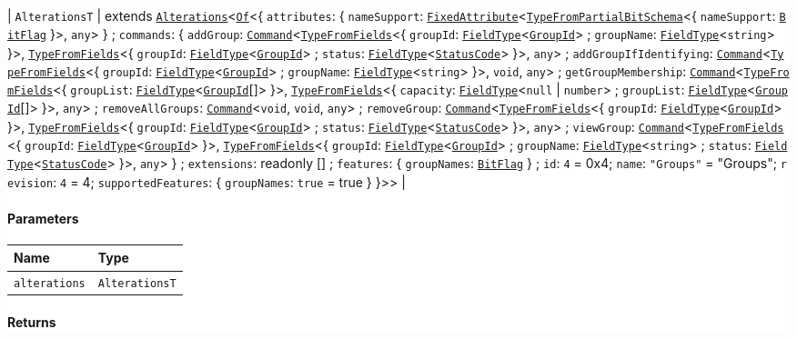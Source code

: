 | `AlterationsT` | extends [`Alterations`](../modules/cluster_export.ElementModifier.md#alterations)\<[`Of`](cluster_export.ClusterType.Of.md)\<\{ `attributes`: \{ `nameSupport`: [`FixedAttribute`](cluster_export.FixedAttribute.md)\<[`TypeFromPartialBitSchema`](../modules/schema_export.md#typefrompartialbitschema)\<\{ `nameSupport`: [`BitFlag`](../modules/schema_export.md#bitflag)  }\>, `any`\>  } ; `commands`: \{ `addGroup`: [`Command`](cluster_export.Command.md)\<[`TypeFromFields`](../modules/tlv_export.md#typefromfields)\<\{ `groupId`: [`FieldType`](tlv_export.FieldType.md)\<[`GroupId`](../modules/datatype_export.md#groupid)\> ; `groupName`: [`FieldType`](tlv_export.FieldType.md)\<`string`\>  }\>, [`TypeFromFields`](../modules/tlv_export.md#typefromfields)\<\{ `groupId`: [`FieldType`](tlv_export.FieldType.md)\<[`GroupId`](../modules/datatype_export.md#groupid)\> ; `status`: [`FieldType`](tlv_export.FieldType.md)\<[`StatusCode`](../enums/protocol_interaction_export.StatusCode.md)\>  }\>, `any`\> ; `addGroupIfIdentifying`: [`Command`](cluster_export.Command.md)\<[`TypeFromFields`](../modules/tlv_export.md#typefromfields)\<\{ `groupId`: [`FieldType`](tlv_export.FieldType.md)\<[`GroupId`](../modules/datatype_export.md#groupid)\> ; `groupName`: [`FieldType`](tlv_export.FieldType.md)\<`string`\>  }\>, `void`, `any`\> ; `getGroupMembership`: [`Command`](cluster_export.Command.md)\<[`TypeFromFields`](../modules/tlv_export.md#typefromfields)\<\{ `groupList`: [`FieldType`](tlv_export.FieldType.md)\<[`GroupId`](../modules/datatype_export.md#groupid)[]\>  }\>, [`TypeFromFields`](../modules/tlv_export.md#typefromfields)\<\{ `capacity`: [`FieldType`](tlv_export.FieldType.md)\<``null`` \| `number`\> ; `groupList`: [`FieldType`](tlv_export.FieldType.md)\<[`GroupId`](../modules/datatype_export.md#groupid)[]\>  }\>, `any`\> ; `removeAllGroups`: [`Command`](cluster_export.Command.md)\<`void`, `void`, `any`\> ; `removeGroup`: [`Command`](cluster_export.Command.md)\<[`TypeFromFields`](../modules/tlv_export.md#typefromfields)\<\{ `groupId`: [`FieldType`](tlv_export.FieldType.md)\<[`GroupId`](../modules/datatype_export.md#groupid)\>  }\>, [`TypeFromFields`](../modules/tlv_export.md#typefromfields)\<\{ `groupId`: [`FieldType`](tlv_export.FieldType.md)\<[`GroupId`](../modules/datatype_export.md#groupid)\> ; `status`: [`FieldType`](tlv_export.FieldType.md)\<[`StatusCode`](../enums/protocol_interaction_export.StatusCode.md)\>  }\>, `any`\> ; `viewGroup`: [`Command`](cluster_export.Command.md)\<[`TypeFromFields`](../modules/tlv_export.md#typefromfields)\<\{ `groupId`: [`FieldType`](tlv_export.FieldType.md)\<[`GroupId`](../modules/datatype_export.md#groupid)\>  }\>, [`TypeFromFields`](../modules/tlv_export.md#typefromfields)\<\{ `groupId`: [`FieldType`](tlv_export.FieldType.md)\<[`GroupId`](../modules/datatype_export.md#groupid)\> ; `groupName`: [`FieldType`](tlv_export.FieldType.md)\<`string`\> ; `status`: [`FieldType`](tlv_export.FieldType.md)\<[`StatusCode`](../enums/protocol_interaction_export.StatusCode.md)\>  }\>, `any`\>  } ; `extensions`: readonly [] ; `features`: \{ `groupNames`: [`BitFlag`](../modules/schema_export.md#bitflag)  } ; `id`: ``4`` = 0x4; `name`: ``"Groups"`` = "Groups"; `revision`: ``4`` = 4; `supportedFeatures`: \{ `groupNames`: ``true`` = true }  }\>\> |

#### Parameters

| Name | Type |
| :------ | :------ |
| `alterations` | `AlterationsT` |

#### Returns
